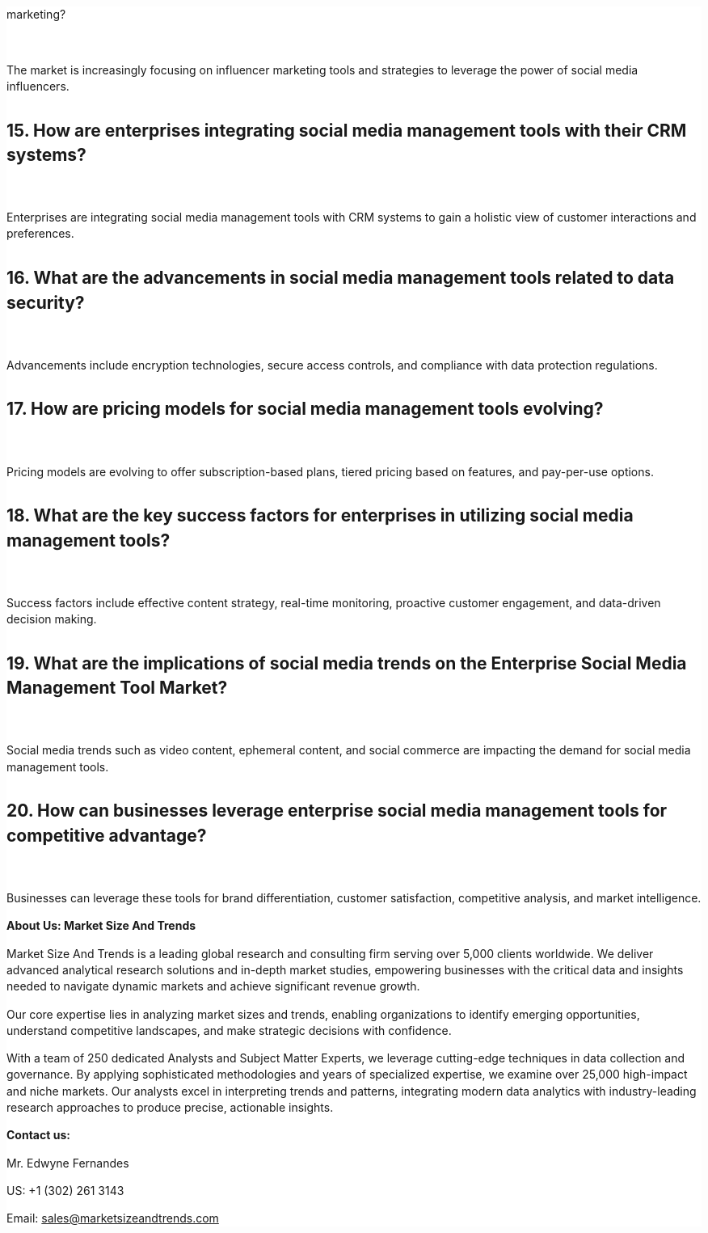 marketing?</h2><p>&nbsp;</p><p>The market is increasingly focusing on influencer marketing tools and strategies to leverage the power of social media influencers.</p><h2>15. How are enterprises integrating social media management tools with their CRM systems?</h2><p>&nbsp;</p><p>Enterprises are integrating social media management tools with CRM systems to gain a holistic view of customer interactions and preferences.</p><h2>16. What are the advancements in social media management tools related to data security?</h2><p>&nbsp;</p><p>Advancements include encryption technologies, secure access controls, and compliance with data protection regulations.</p><h2>17. How are pricing models for social media management tools evolving?</h2><p>&nbsp;</p><p>Pricing models are evolving to offer subscription-based plans, tiered pricing based on features, and pay-per-use options.</p><h2>18. What are the key success factors for enterprises in utilizing social media management tools?</h2><p>&nbsp;</p><p>Success factors include effective content strategy, real-time monitoring, proactive customer engagement, and data-driven decision making.</p><h2>19. What are the implications of social media trends on the Enterprise Social Media Management Tool Market?</h2><p>&nbsp;</p><p>Social media trends such as video content, ephemeral content, and social commerce are impacting the demand for social media management tools.</p><h2>20. How can businesses leverage enterprise social media management tools for competitive advantage?</h2><p>&nbsp;</p><p>Businesses can leverage these tools for brand differentiation, customer satisfaction, competitive analysis, and market intelligence.</p></body></html></p><p><strong>About Us:&nbsp;Market Size And Trends</strong></p><p>Market Size And Trends&nbsp;is a leading global research and consulting firm serving over 5,000 clients worldwide. We deliver advanced analytical research solutions and in-depth market studies, empowering businesses with the critical data and insights needed to navigate dynamic markets and achieve significant revenue growth.</p><p>Our core expertise lies in analyzing market sizes and trends, enabling organizations to identify emerging opportunities, understand competitive landscapes, and make strategic decisions with confidence.</p><p>With a team of 250 dedicated Analysts and Subject Matter Experts, we leverage cutting-edge techniques in data collection and governance. By applying sophisticated methodologies and years of specialized expertise, we examine over 25,000 high-impact and niche markets. Our analysts excel in interpreting trends and patterns, integrating modern data analytics with industry-leading research approaches to produce precise, actionable insights.</p><p><strong>Contact us:</strong></p><p>Mr. Edwyne Fernandes</p><p>US: +1 (302) 261 3143</p><p>Email: <a href="mailto:sales@marketsizeandtrends.com">sales@marketsizeandtrends.com</a>&nbsp;</p>
